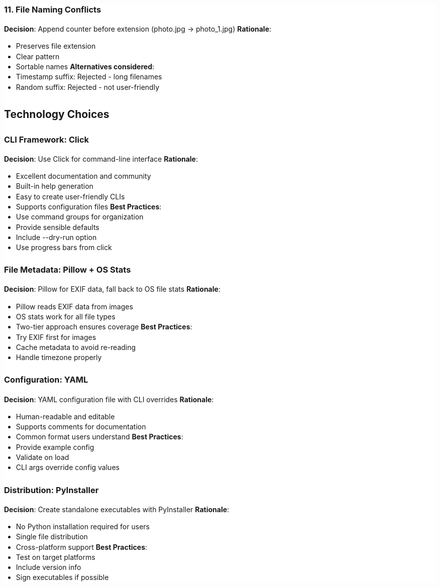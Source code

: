 ### 11. File Naming Conflicts
**Decision**: Append counter before extension (photo.jpg → photo_1.jpg)
**Rationale**:
- Preserves file extension
- Clear pattern
- Sortable names
**Alternatives considered**:
- Timestamp suffix: Rejected - long filenames
- Random suffix: Rejected - not user-friendly

## Technology Choices

### CLI Framework: Click
**Decision**: Use Click for command-line interface
**Rationale**:
- Excellent documentation and community
- Built-in help generation
- Easy to create user-friendly CLIs
- Supports configuration files
**Best Practices**:
- Use command groups for organization
- Provide sensible defaults
- Include --dry-run option
- Use progress bars from click

### File Metadata: Pillow + OS Stats
**Decision**: Pillow for EXIF data, fall back to OS file stats
**Rationale**:
- Pillow reads EXIF data from images
- OS stats work for all file types
- Two-tier approach ensures coverage
**Best Practices**:
- Try EXIF first for images
- Cache metadata to avoid re-reading
- Handle timezone properly

### Configuration: YAML
**Decision**: YAML configuration file with CLI overrides
**Rationale**:
- Human-readable and editable
- Supports comments for documentation
- Common format users understand
**Best Practices**:
- Provide example config
- Validate on load
- CLI args override config values

### Distribution: PyInstaller
**Decision**: Create standalone executables with PyInstaller
**Rationale**:
- No Python installation required for users
- Single file distribution
- Cross-platform support
**Best Practices**:
- Test on target platforms
- Include version info
- Sign executables if possible
